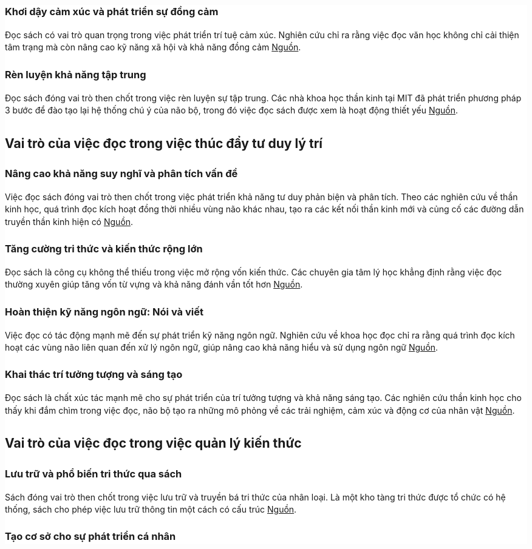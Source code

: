 ### Khơi dậy cảm xúc và phát triển sự đồng cảm

Đọc sách có vai trò quan trọng trong việc phát triển trí tuệ cảm xúc. Nghiên cứu chỉ ra rằng việc đọc văn học không chỉ cải thiện tâm trạng mà còn nâng cao kỹ năng xã hội và khả năng đồng cảm [Nguồn](https://research-hive.com/2025/02/20/a-chapter-a-day-keeps-the-doctor-away-fact-or-fiction/).

### Rèn luyện khả năng tập trung

Đọc sách đóng vai trò then chốt trong việc rèn luyện sự tập trung. Các nhà khoa học thần kinh tại MIT đã phát triển phương pháp 3 bước để đào tạo lại hệ thống chú ý của não bộ, trong đó việc đọc sách được xem là hoạt động thiết yếu [Nguồn](https://www.kwizie.ai/blog-posts-1/mits-breakthrough-on-attention-how-to-rewire-the-brain-for-focus).

## Vai trò của việc đọc trong việc thúc đẩy tư duy lý trí

### Nâng cao khả năng suy nghĩ và phân tích vấn đề

Việc đọc sách đóng vai trò then chốt trong việc phát triển khả năng tư duy phản biện và phân tích. Theo các nghiên cứu về thần kinh học, quá trình đọc kích hoạt đồng thời nhiều vùng não khác nhau, tạo ra các kết nối thần kinh mới và củng cố các đường dẫn truyền thần kinh hiện có [Nguồn](https://vocal.media/education/how-does-reading-affect-your-brain-gg1k6o0vyo).

### Tăng cường tri thức và kiến thức rộng lớn

Đọc sách là công cụ không thể thiếu trong việc mở rộng vốn kiến thức. Các chuyên gia tâm lý học khẳng định rằng việc đọc thường xuyên giúp tăng vốn từ vựng và khả năng đánh vần tốt hơn [Nguồn](https://www.wellandgood.com/health/benefits-of-reading-books).

### Hoàn thiện kỹ năng ngôn ngữ: Nói và viết

Việc đọc có tác động mạnh mẽ đến sự phát triển kỹ năng ngôn ngữ. Nghiên cứu về khoa học đọc chỉ ra rằng quá trình đọc kích hoạt các vùng não liên quan đến xử lý ngôn ngữ, giúp nâng cao khả năng hiểu và sử dụng ngôn ngữ [Nguồn](https://lindamoodbell.com/reading/what-is-the-science-of-reading).

### Khai thác trí tưởng tượng và sáng tạo

Đọc sách là chất xúc tác mạnh mẽ cho sự phát triển của trí tưởng tượng và khả năng sáng tạo. Các nghiên cứu thần kinh học cho thấy khi đắm chìm trong việc đọc, não bộ tạo ra những mô phỏng về các trải nghiệm, cảm xúc và động cơ của nhân vật [Nguồn](https://www.wellandgood.com/health/reading-versus-listening).

## Vai trò của việc đọc trong việc quản lý kiến thức

### Lưu trữ và phổ biến tri thức qua sách

Sách đóng vai trò then chốt trong việc lưu trữ và truyền bá tri thức của nhân loại. Là một kho tàng tri thức được tổ chức có hệ thống, sách cho phép việc lưu trữ thông tin một cách có cấu trúc [Nguồn](https://kminsider.com/topic/the-journey-of-knowledge-management/).

### Tạo cơ sở cho sự phát triển cá nhân
